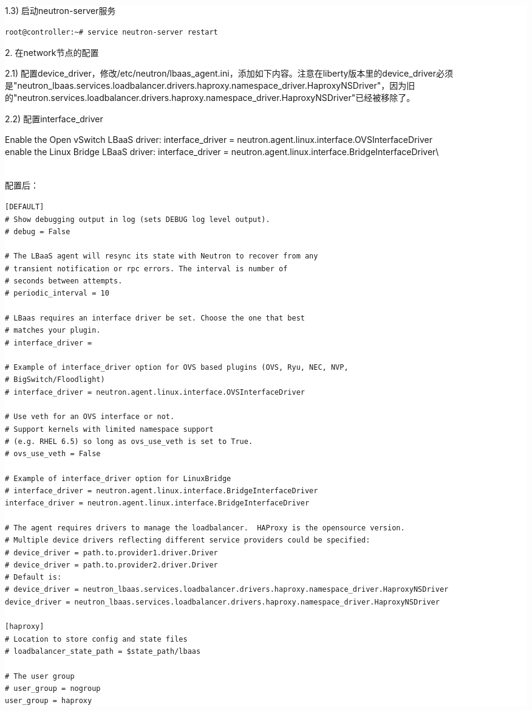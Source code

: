 1.3) 启动neutron-server服务

```
root@controller:~# service neutron-server restart
```

2\. 在network节点的配置

2.1) 配置device\_driver，修改/etc/neutron/lbaas\_agent.ini，添加如下内容。注意在liberty版本里的device\_driver必须是"neutron\_lbaas.services.loadbalancer.drivers.haproxy.namespace\_driver.HaproxyNSDriver"，因为旧的"neutron.services.loadbalancer.drivers.haproxy.namespace\_driver.HaproxyNSDriver"已经被移除了。

2.2) 配置interface\_driver

Enable the Open vSwitch LBaaS driver: interface\_driver = neutron.agent.linux.interface.OVSInterfaceDriver\
enable the Linux Bridge LBaaS driver: interface\_driver = neutron.agent.linux.interface.BridgeInterfaceDriver\


\
配置后：

```
[DEFAULT]
# Show debugging output in log (sets DEBUG log level output).
# debug = False

# The LBaaS agent will resync its state with Neutron to recover from any
# transient notification or rpc errors. The interval is number of
# seconds between attempts.
# periodic_interval = 10

# LBaas requires an interface driver be set. Choose the one that best
# matches your plugin.
# interface_driver =

# Example of interface_driver option for OVS based plugins (OVS, Ryu, NEC, NVP,
# BigSwitch/Floodlight)
# interface_driver = neutron.agent.linux.interface.OVSInterfaceDriver

# Use veth for an OVS interface or not.
# Support kernels with limited namespace support
# (e.g. RHEL 6.5) so long as ovs_use_veth is set to True.
# ovs_use_veth = False

# Example of interface_driver option for LinuxBridge
# interface_driver = neutron.agent.linux.interface.BridgeInterfaceDriver
interface_driver = neutron.agent.linux.interface.BridgeInterfaceDriver

# The agent requires drivers to manage the loadbalancer.  HAProxy is the opensource version.
# Multiple device drivers reflecting different service providers could be specified:
# device_driver = path.to.provider1.driver.Driver
# device_driver = path.to.provider2.driver.Driver
# Default is:
# device_driver = neutron_lbaas.services.loadbalancer.drivers.haproxy.namespace_driver.HaproxyNSDriver
device_driver = neutron_lbaas.services.loadbalancer.drivers.haproxy.namespace_driver.HaproxyNSDriver

[haproxy]
# Location to store config and state files
# loadbalancer_state_path = $state_path/lbaas

# The user group
# user_group = nogroup
user_group = haproxy
```